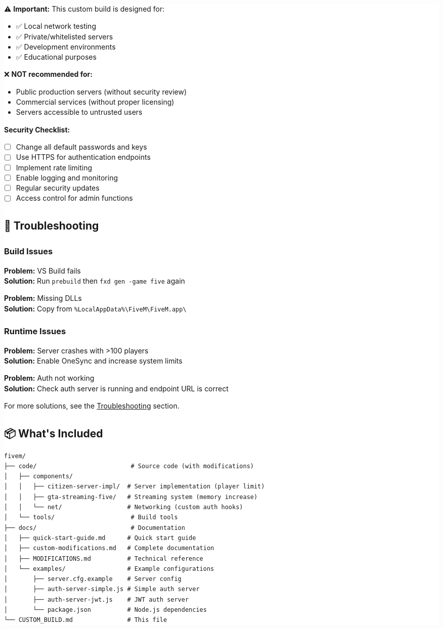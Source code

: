 ⚠️ **Important:** This custom build is designed for:

- ✅ Local network testing
- ✅ Private/whitelisted servers
- ✅ Development environments
- ✅ Educational purposes

❌ **NOT recommended for:**

- Public production servers (without security review)
- Commercial services (without proper licensing)
- Servers accessible to untrusted users

**Security Checklist:**
- [ ] Change all default passwords and keys
- [ ] Use HTTPS for authentication endpoints
- [ ] Implement rate limiting
- [ ] Enable logging and monitoring
- [ ] Regular security updates
- [ ] Access control for admin functions

## 🐛 Troubleshooting

### Build Issues

**Problem:** VS Build fails  
**Solution:** Run `prebuild` then `fxd gen -game five` again

**Problem:** Missing DLLs  
**Solution:** Copy from `%LocalAppData%\FiveM\FiveM.app\`

### Runtime Issues

**Problem:** Server crashes with >100 players  
**Solution:** Enable OneSync and increase system limits

**Problem:** Auth not working  
**Solution:** Check auth server is running and endpoint URL is correct

For more solutions, see the [Troubleshooting](docs/custom-modifications.md#troubleshooting) section.

## 📦 What's Included

```
fivem/
├── code/                          # Source code (with modifications)
│   ├── components/
│   │   ├── citizen-server-impl/  # Server implementation (player limit)
│   │   ├── gta-streaming-five/   # Streaming system (memory increase)
│   │   └── net/                  # Networking (custom auth hooks)
│   └── tools/                     # Build tools
├── docs/                          # Documentation
│   ├── quick-start-guide.md      # Quick start guide
│   ├── custom-modifications.md   # Complete documentation
│   ├── MODIFICATIONS.md          # Technical reference
│   └── examples/                 # Example configurations
│       ├── server.cfg.example    # Server config
│       ├── auth-server-simple.js # Simple auth server
│       ├── auth-server-jwt.js    # JWT auth server
│       └── package.json          # Node.js dependencies
└── CUSTOM_BUILD.md               # This file
```
